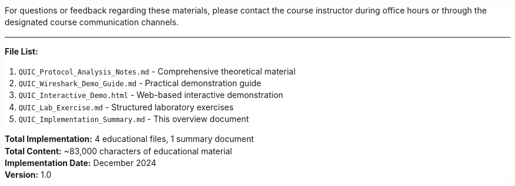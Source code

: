 For questions or feedback regarding these materials, please contact the course instructor during office hours or through the designated course communication channels.

---

**File List:**
1. `QUIC_Protocol_Analysis_Notes.md` - Comprehensive theoretical material
2. `QUIC_Wireshark_Demo_Guide.md` - Practical demonstration guide  
3. `QUIC_Interactive_Demo.html` - Web-based interactive demonstration
4. `QUIC_Lab_Exercise.md` - Structured laboratory exercises
5. `QUIC_Implementation_Summary.md` - This overview document

**Total Implementation:** 4 educational files, 1 summary document  
**Total Content:** ~83,000 characters of educational material  
**Implementation Date:** December 2024  
**Version:** 1.0